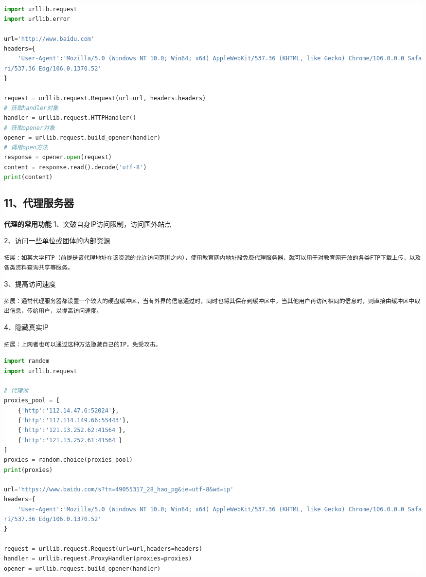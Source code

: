```python
import urllib.request
import urllib.error

url='http://www.baidu.com'
headers={
    'User-Agent':'Mozilla/5.0 (Windows NT 10.0; Win64; x64) AppleWebKit/537.36 (KHTML, like Gecko) Chrome/106.0.0.0 Safari/537.36 Edg/106.0.1370.52'
}

request = urllib.request.Request(url=url, headers=headers)
# 获取handler对象
handler = urllib.request.HTTPHandler()
# 获取opener对象
opener = urllib.request.build_opener(handler)
# 调用open方法
response = opener.open(request)
content = response.read().decode('utf-8')
print(content)
```

## 11、代理服务器

**代理的常用功能**
1、突破自身IP访问限制，访问国外站点

2、访问一些单位或团体的内部资源

```
拓展：如某大学FTP（前提是该代理地址在该资源的允许访问范围之内），使用教育网内地址段免费代理服务器，就可以用于对教育网开放的各类FTP下载上传，以及各类资料查询共享等服务。
```


3、提高访问速度

```
拓展：通常代理服务器都设置一个较大的硬盘缓冲区，当有外界的信息通过时，同时也将其保存到缓冲区中，当其他用户再访问相同的信息时，则直接由缓冲区中取出信息，传给用户，以提高访问速度。
```


4、隐藏真实IP

```
拓展：上网者也可以通过这种方法隐藏自己的IP，免受攻击。
```


```python
import random
import urllib.request

# 代理池
proxies_pool = [
    {'http':'112.14.47.6:52024'},
    {'http':'117.114.149.66:55443'},
    {'http':'121.13.252.62:41564'},
    {'http':'121.13.252.61:41564'}
]
proxies = random.choice(proxies_pool)
print(proxies)

url='https://www.baidu.com/s?tn=49055317_28_hao_pg&ie=utf-8&wd=ip'
headers={
    'User-Agent':'Mozilla/5.0 (Windows NT 10.0; Win64; x64) AppleWebKit/537.36 (KHTML, like Gecko) Chrome/106.0.0.0 Safari/537.36 Edg/106.0.1370.52'
}

request = urllib.request.Request(url=url,headers=headers)
handler = urllib.request.ProxyHandler(proxies=proxies)
opener = urllib.request.build_opener(handler)
```